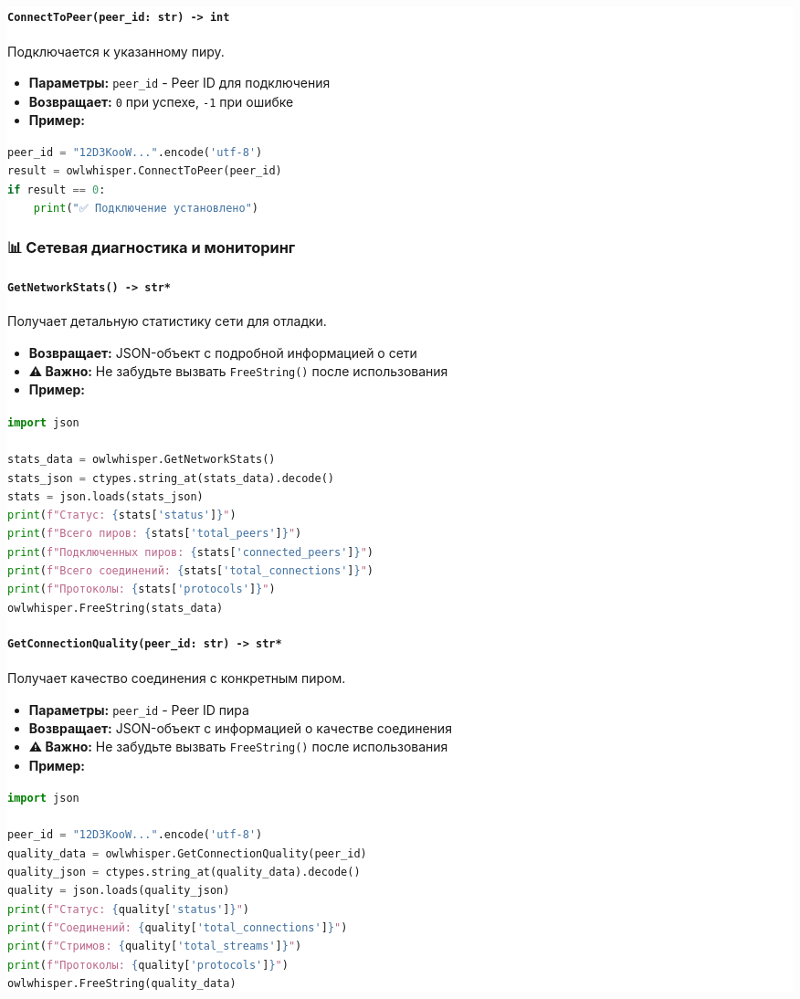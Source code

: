 #### `ConnectToPeer(peer_id: str) -> int`
Подключается к указанному пиру.
- **Параметры:** `peer_id` - Peer ID для подключения
- **Возвращает:** `0` при успехе, `-1` при ошибке
- **Пример:**
```python
peer_id = "12D3KooW...".encode('utf-8')
result = owlwhisper.ConnectToPeer(peer_id)
if result == 0:
    print("✅ Подключение установлено")
```

### 📊 Сетевая диагностика и мониторинг

#### `GetNetworkStats() -> str*`
Получает детальную статистику сети для отладки.
- **Возвращает:** JSON-объект с подробной информацией о сети
- **⚠️ Важно:** Не забудьте вызвать `FreeString()` после использования
- **Пример:**
```python
import json

stats_data = owlwhisper.GetNetworkStats()
stats_json = ctypes.string_at(stats_data).decode()
stats = json.loads(stats_json)
print(f"Статус: {stats['status']}")
print(f"Всего пиров: {stats['total_peers']}")
print(f"Подключенных пиров: {stats['connected_peers']}")
print(f"Всего соединений: {stats['total_connections']}")
print(f"Протоколы: {stats['protocols']}")
owlwhisper.FreeString(stats_data)
```

#### `GetConnectionQuality(peer_id: str) -> str*`
Получает качество соединения с конкретным пиром.
- **Параметры:** `peer_id` - Peer ID пира
- **Возвращает:** JSON-объект с информацией о качестве соединения
- **⚠️ Важно:** Не забудьте вызвать `FreeString()` после использования
- **Пример:**
```python
import json

peer_id = "12D3KooW...".encode('utf-8')
quality_data = owlwhisper.GetConnectionQuality(peer_id)
quality_json = ctypes.string_at(quality_data).decode()
quality = json.loads(quality_json)
print(f"Статус: {quality['status']}")
print(f"Соединений: {quality['total_connections']}")
print(f"Стримов: {quality['total_streams']}")
print(f"Протоколы: {quality['protocols']}")
owlwhisper.FreeString(quality_data)
```
